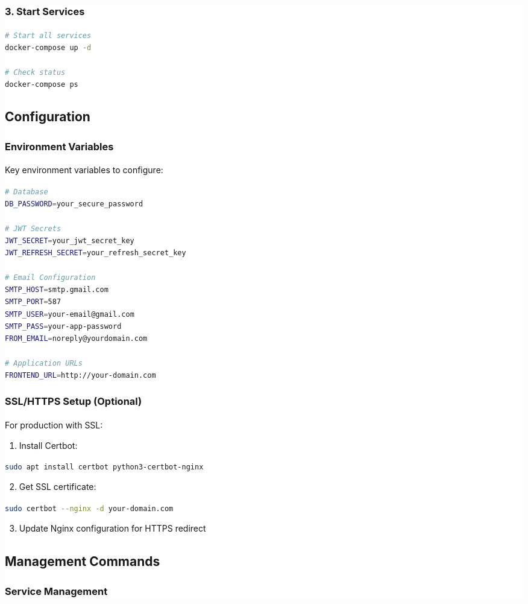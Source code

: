 ### 3. Start Services

```bash
# Start all services
docker-compose up -d

# Check status
docker-compose ps
```

## Configuration

### Environment Variables

Key environment variables to configure:

```bash
# Database
DB_PASSWORD=your_secure_password

# JWT Secrets
JWT_SECRET=your_jwt_secret_key
JWT_REFRESH_SECRET=your_refresh_secret_key

# Email Configuration
SMTP_HOST=smtp.gmail.com
SMTP_PORT=587
SMTP_USER=your-email@gmail.com
SMTP_PASS=your-app-password
FROM_EMAIL=noreply@yourdomain.com

# Application URLs
FRONTEND_URL=http://your-domain.com
```

### SSL/HTTPS Setup (Optional)

For production with SSL:

1. Install Certbot:
```bash
sudo apt install certbot python3-certbot-nginx
```

2. Get SSL certificate:
```bash
sudo certbot --nginx -d your-domain.com
```

3. Update Nginx configuration for HTTPS redirect

## Management Commands

### Service Management
